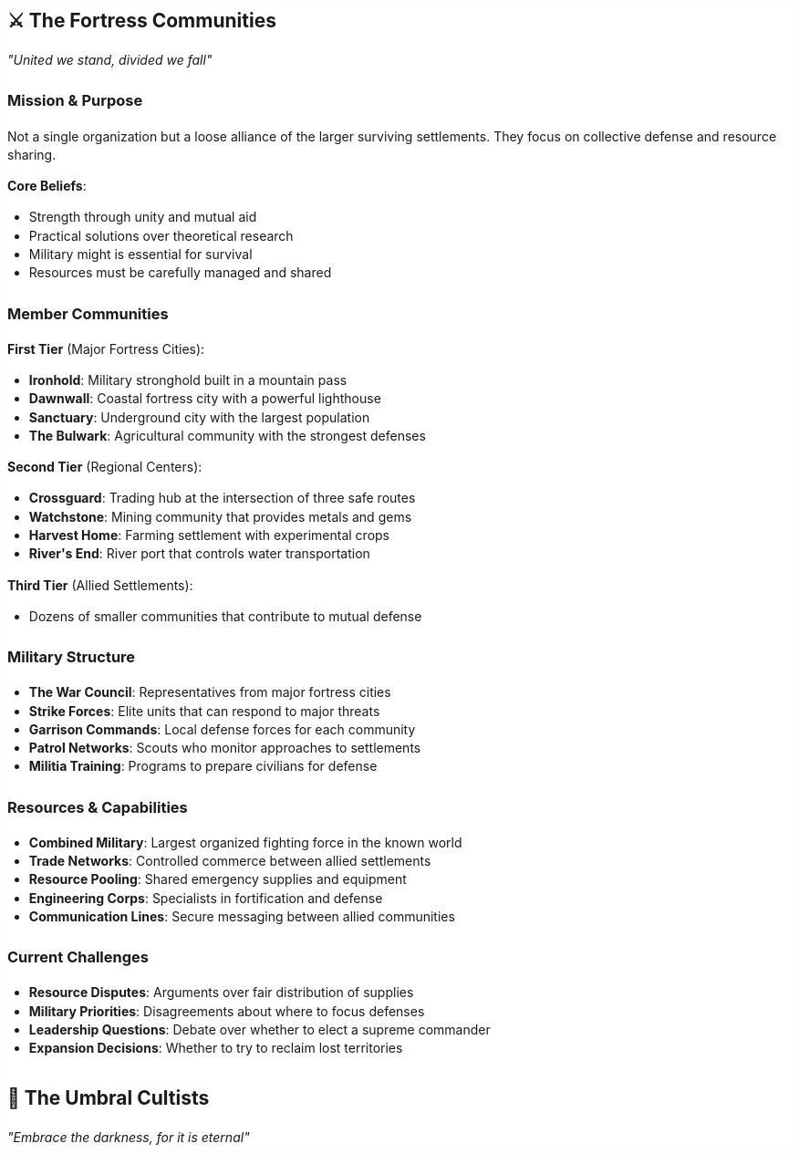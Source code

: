 ## ⚔️ The Fortress Communities
*"United we stand, divided we fall"*

### Mission & Purpose
Not a single organization but a loose alliance of the larger surviving settlements. They focus on collective defense and resource sharing.

**Core Beliefs**:
- Strength through unity and mutual aid
- Practical solutions over theoretical research
- Military might is essential for survival
- Resources must be carefully managed and shared

### Member Communities
**First Tier** (Major Fortress Cities):
- **Ironhold**: Military stronghold built in a mountain pass
- **Dawnwall**: Coastal fortress city with a powerful lighthouse
- **Sanctuary**: Underground city with the largest population
- **The Bulwark**: Agricultural community with the strongest defenses

**Second Tier** (Regional Centers):
- **Crossguard**: Trading hub at the intersection of three safe routes
- **Watchstone**: Mining community that provides metals and gems
- **Harvest Home**: Farming settlement with experimental crops
- **River's End**: River port that controls water transportation

**Third Tier** (Allied Settlements):
- Dozens of smaller communities that contribute to mutual defense

### Military Structure
- **The War Council**: Representatives from major fortress cities
- **Strike Forces**: Elite units that can respond to major threats
- **Garrison Commands**: Local defense forces for each community
- **Patrol Networks**: Scouts who monitor approaches to settlements
- **Militia Training**: Programs to prepare civilians for defense

### Resources & Capabilities
- **Combined Military**: Largest organized fighting force in the known world
- **Trade Networks**: Controlled commerce between allied settlements
- **Resource Pooling**: Shared emergency supplies and equipment
- **Engineering Corps**: Specialists in fortification and defense
- **Communication Lines**: Secure messaging between allied communities

### Current Challenges
- **Resource Disputes**: Arguments over fair distribution of supplies
- **Military Priorities**: Disagreements about where to focus defenses
- **Leadership Questions**: Debate over whether to elect a supreme commander
- **Expansion Decisions**: Whether to try to reclaim lost territories

## 🔮 The Umbral Cultists
*"Embrace the darkness, for it is eternal"*
